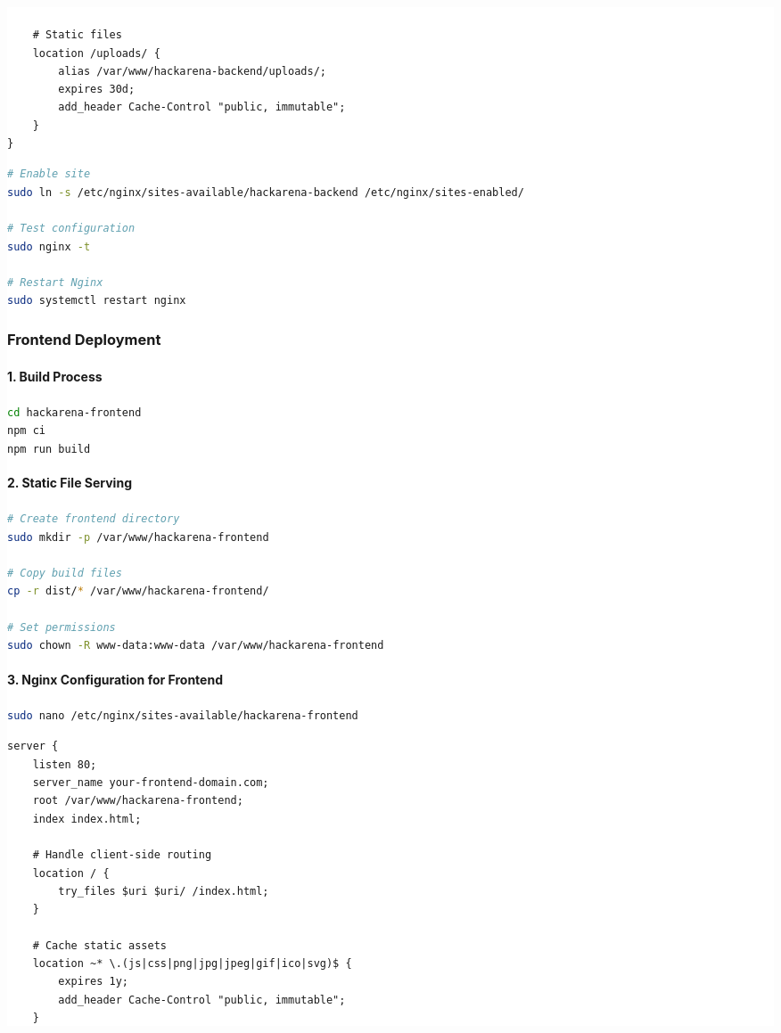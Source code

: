 ```nginx

    # Static files
    location /uploads/ {
        alias /var/www/hackarena-backend/uploads/;
        expires 30d;
        add_header Cache-Control "public, immutable";
    }
}
```

```bash
# Enable site
sudo ln -s /etc/nginx/sites-available/hackarena-backend /etc/nginx/sites-enabled/

# Test configuration
sudo nginx -t

# Restart Nginx
sudo systemctl restart nginx
```

### Frontend Deployment

#### 1. Build Process

```bash
cd hackarena-frontend
npm ci
npm run build
```

#### 2. Static File Serving

```bash
# Create frontend directory
sudo mkdir -p /var/www/hackarena-frontend

# Copy build files
cp -r dist/* /var/www/hackarena-frontend/

# Set permissions
sudo chown -R www-data:www-data /var/www/hackarena-frontend
```

#### 3. Nginx Configuration for Frontend

```bash
sudo nano /etc/nginx/sites-available/hackarena-frontend
```

```nginx
server {
    listen 80;
    server_name your-frontend-domain.com;
    root /var/www/hackarena-frontend;
    index index.html;

    # Handle client-side routing
    location / {
        try_files $uri $uri/ /index.html;
    }

    # Cache static assets
    location ~* \.(js|css|png|jpg|jpeg|gif|ico|svg)$ {
        expires 1y;
        add_header Cache-Control "public, immutable";
    }
```